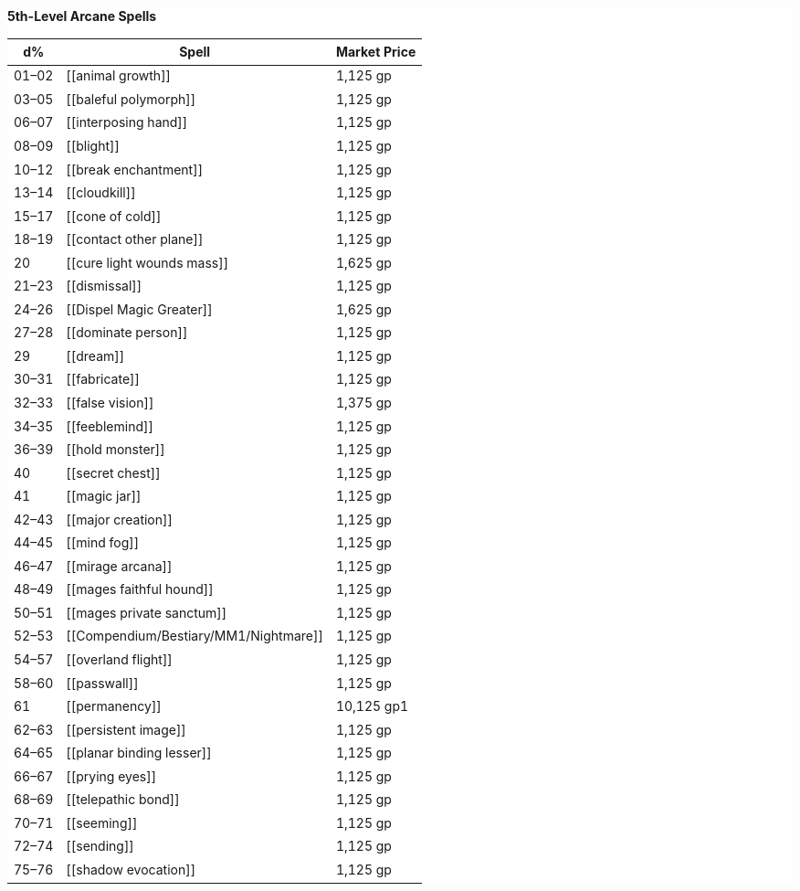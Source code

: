**5th-Level Arcane Spells**

|d%|Spell|Market Price|
|---|---|---|
|01–02|[[animal growth]]|1,125 gp|
|03–05|[[baleful polymorph]]|1,125 gp|
|06–07|[[interposing hand]]|1,125 gp|
|08–09|[[blight]]|1,125 gp|
|10–12|[[break enchantment]]|1,125 gp|
|13–14|[[cloudkill]]|1,125 gp|
|15–17|[[cone of cold]]|1,125 gp|
|18–19|[[contact other plane]]|1,125 gp|
|20|[[cure light wounds mass]]|1,625 gp|
|21–23|[[dismissal]]|1,125 gp|
|24–26|[[Dispel Magic Greater]]|1,625 gp|
|27–28|[[dominate person]]|1,125 gp|
|29|[[dream]]|1,125 gp|
|30–31|[[fabricate]]|1,125 gp|
|32–33|[[false vision]]|1,375 gp|
|34–35|[[feeblemind]]|1,125 gp|
|36–39|[[hold monster]]|1,125 gp|
|40|[[secret chest]]|1,125 gp|
|41|[[magic jar]]|1,125 gp|
|42–43|[[major creation]]|1,125 gp|
|44–45|[[mind fog]]|1,125 gp|
|46–47|[[mirage arcana]]|1,125 gp|
|48–49|[[mages faithful hound]]|1,125 gp|
|50–51|[[mages private sanctum]]|1,125 gp|
|52–53|[[Compendium/Bestiary/MM1/Nightmare]]|1,125 gp|
|54–57|[[overland flight]]|1,125 gp|
|58–60|[[passwall]]|1,125 gp|
|61|[[permanency]]|10,125 gp1|
|62–63|[[persistent image]]|1,125 gp|
|64–65|[[planar binding lesser]]|1,125 gp|
|66–67|[[prying eyes]]|1,125 gp|
|68–69|[[telepathic bond]]|1,125 gp|
|70–71|[[seeming]]|1,125 gp|
|72–74|[[sending]]|1,125 gp|
|75–76|[[shadow evocation]]|1,125 gp|